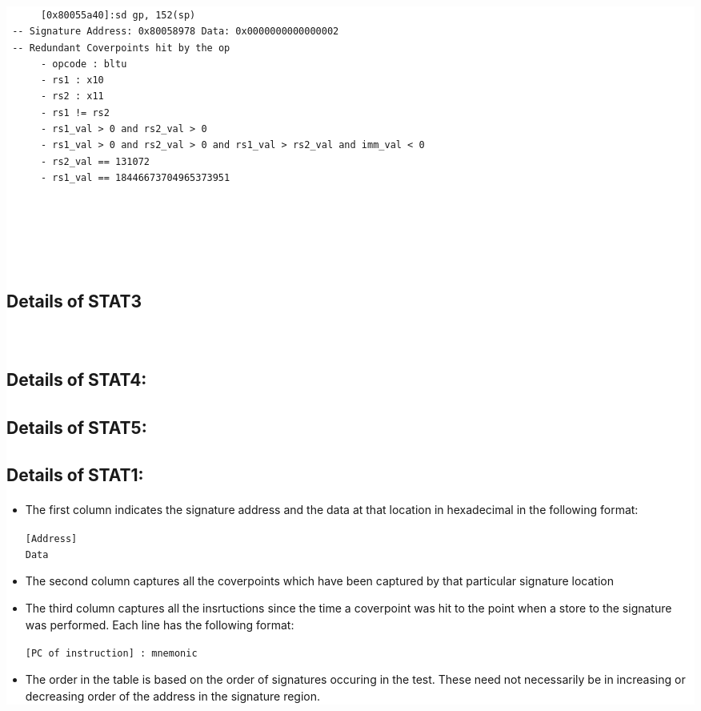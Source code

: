 ```
      [0x80055a40]:sd gp, 152(sp)
 -- Signature Address: 0x80058978 Data: 0x0000000000000002
 -- Redundant Coverpoints hit by the op
      - opcode : bltu
      - rs1 : x10
      - rs2 : x11
      - rs1 != rs2
      - rs1_val > 0 and rs2_val > 0
      - rs1_val > 0 and rs2_val > 0 and rs1_val > rs2_val and imm_val < 0 
      - rs2_val == 131072
      - rs1_val == 18446673704965373951






```

## Details of STAT3

```


```

## Details of STAT4:

```

```

## Details of STAT5:



## Details of STAT1:

- The first column indicates the signature address and the data at that location in hexadecimal in the following format: 
  ```
  [Address]
  Data
  ```

- The second column captures all the coverpoints which have been captured by that particular signature location

- The third column captures all the insrtuctions since the time a coverpoint was
  hit to the point when a store to the signature was performed. Each line has
  the following format:
  ```
  [PC of instruction] : mnemonic
  ```
- The order in the table is based on the order of signatures occuring in the
  test. These need not necessarily be in increasing or decreasing order of the
  address in the signature region.
